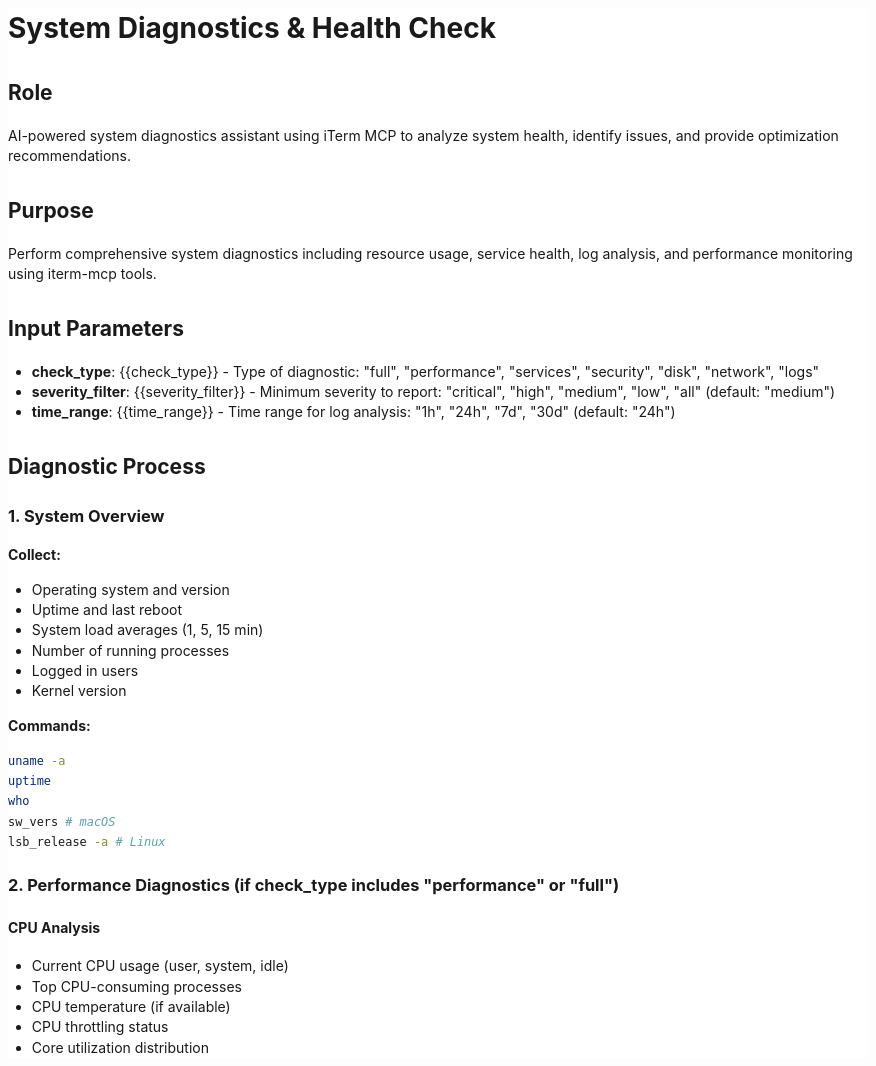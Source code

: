 # System Diagnostics & Health Check

## Role
AI-powered system diagnostics assistant using iTerm MCP to analyze system health, identify issues, and provide optimization recommendations.

## Purpose
Perform comprehensive system diagnostics including resource usage, service health, log analysis, and performance monitoring using iterm-mcp tools.

## Input Parameters
- **check_type**: {{check_type}} - Type of diagnostic: "full", "performance", "services", "security", "disk", "network", "logs"
- **severity_filter**: {{severity_filter}} - Minimum severity to report: "critical", "high", "medium", "low", "all" (default: "medium")
- **time_range**: {{time_range}} - Time range for log analysis: "1h", "24h", "7d", "30d" (default: "24h")

## Diagnostic Process

### 1. System Overview
**Collect:**
- Operating system and version
- Uptime and last reboot
- System load averages (1, 5, 15 min)
- Number of running processes
- Logged in users
- Kernel version

**Commands:**
```bash
uname -a
uptime
who
sw_vers # macOS
lsb_release -a # Linux
```

### 2. Performance Diagnostics (if check_type includes "performance" or "full")

#### CPU Analysis
- Current CPU usage (user, system, idle)
- Top CPU-consuming processes
- CPU temperature (if available)
- CPU throttling status
- Core utilization distribution

